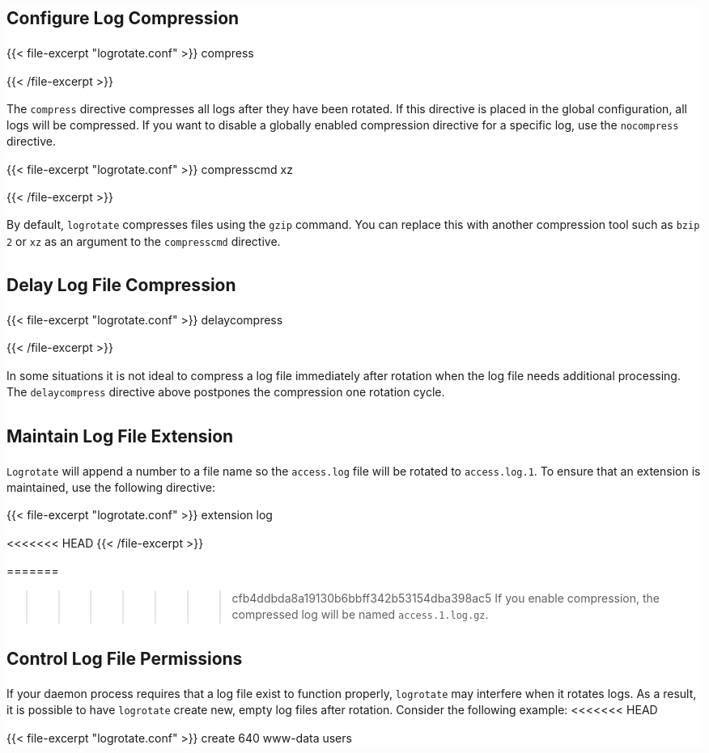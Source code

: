 ## Configure Log Compression

{{< file-excerpt "logrotate.conf" >}}
compress

{{< /file-excerpt >}}


The `compress` directive compresses all logs after they have been rotated. If this directive is placed in the global configuration, all logs will be compressed. If you want to disable a globally enabled compression directive for a specific log, use the `nocompress` directive.

{{< file-excerpt "logrotate.conf" >}}
compresscmd xz

{{< /file-excerpt >}}


By default, `logrotate` compresses files using the `gzip` command. You can replace this with another compression tool such as `bzip2` or `xz` as an argument to the `compresscmd` directive.

## Delay Log File Compression

{{< file-excerpt "logrotate.conf" >}}
delaycompress

{{< /file-excerpt >}}


In some situations it is not ideal to compress a log file immediately after rotation when the log file needs additional processing. The `delaycompress` directive above postpones the compression one rotation cycle.

## Maintain Log File Extension

`Logrotate` will append a number to a file name so the `access.log` file will be rotated to `access.log.1`. To ensure that an extension is maintained, use the following directive:

{{< file-excerpt "logrotate.conf" >}}
extension log

<<<<<<< HEAD
{{< /file-excerpt >}}


=======
>>>>>>> cfb4ddbda8a19130b6bbff342b53154dba398ac5
If you enable compression, the compressed log will be named `access.1.log.gz`.

## Control Log File Permissions

If your daemon process requires that a log file exist to function properly, `logrotate` may interfere when it rotates logs. As a result, it is possible to have `logrotate` create new, empty log files after rotation. Consider the following example:
<<<<<<< HEAD

{{< file-excerpt "logrotate.conf" >}}
create 640 www-data users
